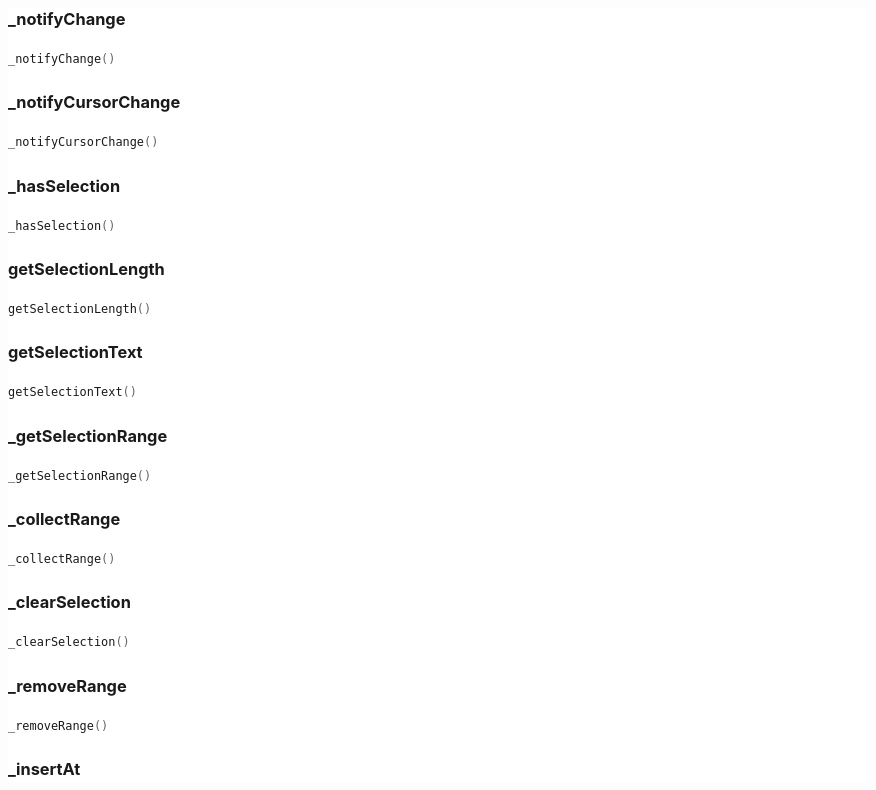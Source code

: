 ### _notifyChange

```lua
_notifyChange()
```

### _notifyCursorChange

```lua
_notifyCursorChange()
```

### _hasSelection

```lua
_hasSelection()
```

### getSelectionLength

```lua
getSelectionLength()
```

### getSelectionText

```lua
getSelectionText()
```

### _getSelectionRange

```lua
_getSelectionRange()
```

### _collectRange

```lua
_collectRange()
```

### _clearSelection

```lua
_clearSelection()
```

### _removeRange

```lua
_removeRange()
```

### _insertAt
